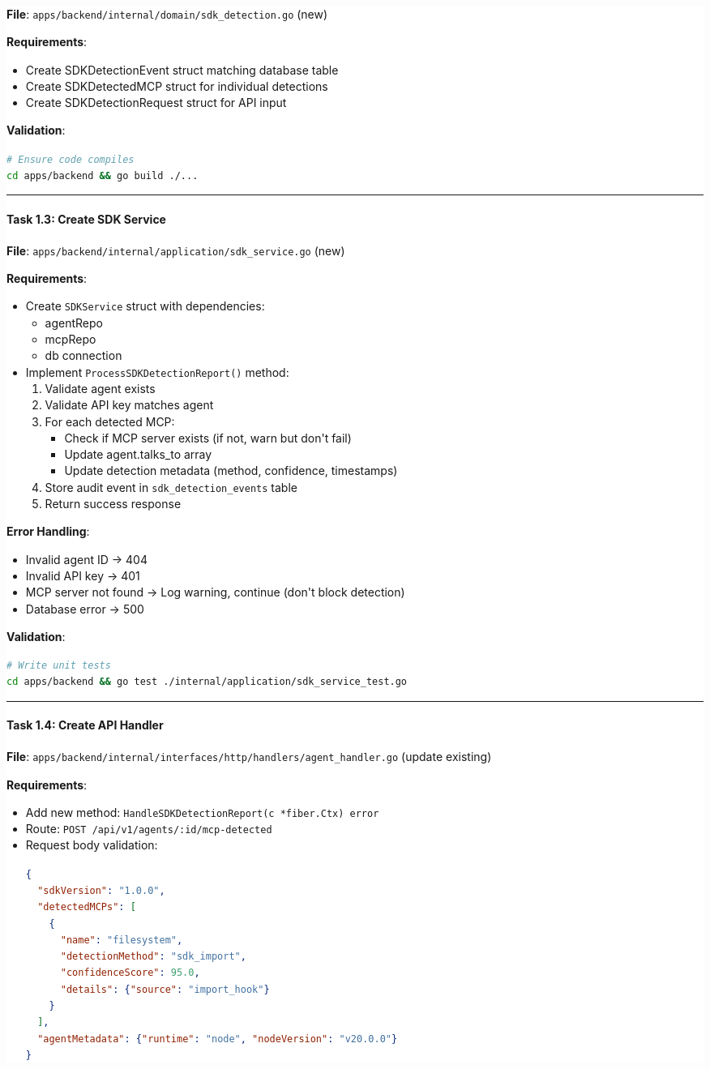 **File**: `apps/backend/internal/domain/sdk_detection.go` (new)

**Requirements**:
- Create SDKDetectionEvent struct matching database table
- Create SDKDetectedMCP struct for individual detections
- Create SDKDetectionRequest struct for API input

**Validation**:
```bash
# Ensure code compiles
cd apps/backend && go build ./...
```

---

#### Task 1.3: Create SDK Service
**File**: `apps/backend/internal/application/sdk_service.go` (new)

**Requirements**:
- Create `SDKService` struct with dependencies:
  - agentRepo
  - mcpRepo
  - db connection
- Implement `ProcessSDKDetectionReport()` method:
  1. Validate agent exists
  2. Validate API key matches agent
  3. For each detected MCP:
     - Check if MCP server exists (if not, warn but don't fail)
     - Update agent.talks_to array
     - Update detection metadata (method, confidence, timestamps)
  4. Store audit event in `sdk_detection_events` table
  5. Return success response

**Error Handling**:
- Invalid agent ID → 404
- Invalid API key → 401
- MCP server not found → Log warning, continue (don't block detection)
- Database error → 500

**Validation**:
```bash
# Write unit tests
cd apps/backend && go test ./internal/application/sdk_service_test.go
```

---

#### Task 1.4: Create API Handler
**File**: `apps/backend/internal/interfaces/http/handlers/agent_handler.go` (update existing)

**Requirements**:
- Add new method: `HandleSDKDetectionReport(c *fiber.Ctx) error`
- Route: `POST /api/v1/agents/:id/mcp-detected`
- Request body validation:
  ```json
  {
    "sdkVersion": "1.0.0",
    "detectedMCPs": [
      {
        "name": "filesystem",
        "detectionMethod": "sdk_import",
        "confidenceScore": 95.0,
        "details": {"source": "import_hook"}
      }
    ],
    "agentMetadata": {"runtime": "node", "nodeVersion": "v20.0.0"}
  }
  ```